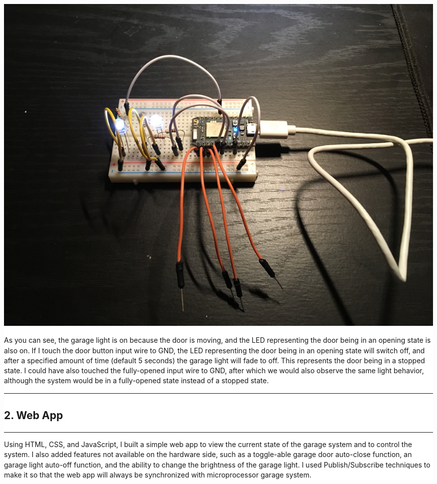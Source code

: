 ![GarageSystem2](/assets/img/garagecontrol/garagesystem2.JPG)

As you can see, the garage light is on because the door is moving, and the LED representing the door being in an opening state is also on. If I touch the door button input wire to GND, the LED representing the door being in an opening state will switch off, and after a specified amount of time (default 5 seconds) the garage light will fade to off. This represents the door being in a stopped state. I could have also touched the fully-opened input wire to GND, after which we would also observe the same light behavior, although the system would be in a fully-opened state instead of a stopped state.

---
## 2. Web App
---

Using HTML, CSS, and JavaScript, I built a simple web app to view the current state of the garage system and to control the system. I also added features not available on the hardware side, such as a toggle-able garage door auto-close function, an garage light auto-off function, and the ability to change the brightness of the garage light. I used Publish/Subscribe techniques to make it so that the web app will always be synchronized with microprocessor garage system.
